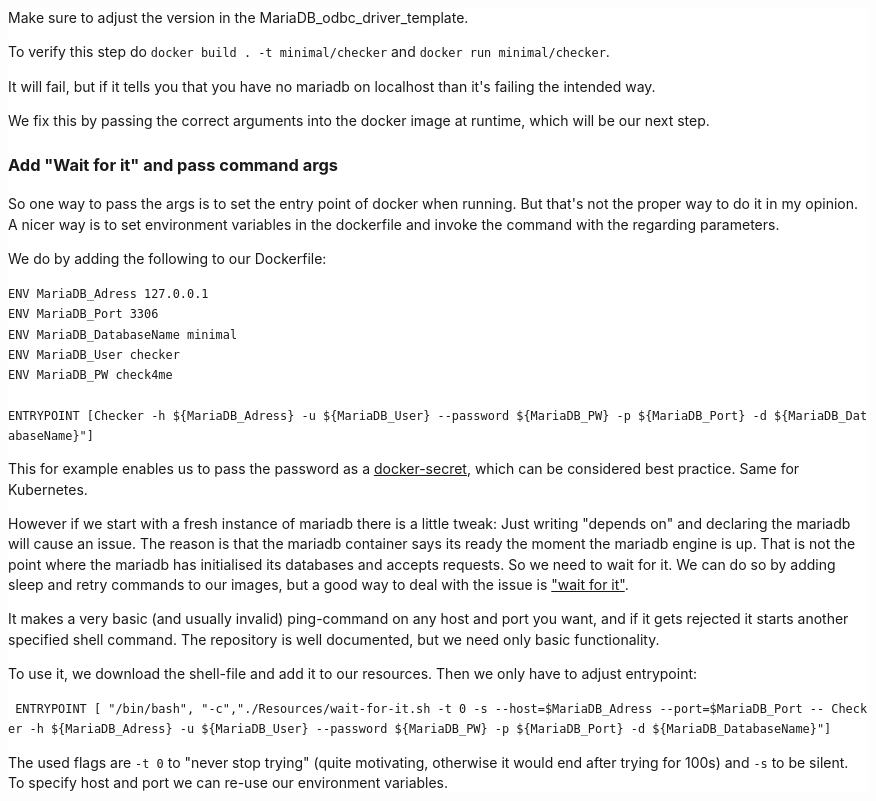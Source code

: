 Make sure to adjust the version in the MariaDB_odbc_driver_template. 

To verify this step do `docker build . -t minimal/checker` and `docker run minimal/checker`. 

It will fail, but if it tells you that you have no mariadb on localhost than it's failing the intended way. 

We fix this by passing the correct arguments into the docker image at runtime, which will be our next step. 

### Add "Wait for it" and pass command args 

So one way to pass the args is to set the entry point of docker when running. 
But that's not the proper way to do it in my opinion. 
A nicer way is to set environment variables in the dockerfile and invoke the command with the regarding parameters. 

We do by adding the following to our Dockerfile: 

```
ENV MariaDB_Adress 127.0.0.1
ENV MariaDB_Port 3306
ENV MariaDB_DatabaseName minimal
ENV MariaDB_User checker
ENV MariaDB_PW check4me

ENTRYPOINT [Checker -h ${MariaDB_Adress} -u ${MariaDB_User} --password ${MariaDB_PW} -p ${MariaDB_Port} -d ${MariaDB_DatabaseName}"]
```

This for example enables us to pass the password as a [docker-secret](https://docs.docker.com/engine/swarm/secrets/), which can be considered best practice. Same for Kubernetes.

However if we start with a fresh instance of mariadb there is a little tweak: 
Just writing "depends on" and declaring the mariadb will cause an issue. The reason is that the mariadb container says its ready the moment the mariadb engine is up. 
That is not the point where the mariadb has initialised its databases and accepts requests. 
So we need to wait for it. We can do so by adding sleep and retry commands to our images, but a good way to deal with the issue is ["wait for it"](https://github.com/vishnubob/wait-for-it).

It makes a very basic (and usually invalid) ping-command on any host and port you want, and if it gets rejected it starts another specified shell command. 
The repository is well documented, but we need only basic functionality. 

To use it, we download the shell-file and add it to our resources. 
Then we only have to adjust entrypoint: 

```
 ENTRYPOINT [ "/bin/bash", "-c","./Resources/wait-for-it.sh -t 0 -s --host=$MariaDB_Adress --port=$MariaDB_Port -- Checker -h ${MariaDB_Adress} -u ${MariaDB_User} --password ${MariaDB_PW} -p ${MariaDB_Port} -d ${MariaDB_DatabaseName}"] 
```

The used flags are `-t 0` to "never stop trying" (quite motivating, otherwise it would end after trying for 100s) and `-s` to be silent. 
To specify host and port we can re-use our environment variables. 
